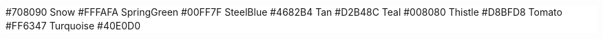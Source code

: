 <td>#708090</td>

</tr>

<tr>

<td>Snow</td>

<td>#FFFAFA</td>

</tr>

<tr>

<td>SpringGreen</td>

<td>#00FF7F</td>

</tr>

<tr>

<td>SteelBlue</td>

<td>#4682B4</td>

</tr>

<tr>

<td>Tan</td>

<td>#D2B48C</td>

</tr>

<tr>

<td>Teal</td>

<td>#008080</td>

</tr>

<tr>

<td>Thistle</td>

<td>#D8BFD8</td>

</tr>

<tr>

<td>Tomato</td>

<td>#FF6347</td>

</tr>

<tr>

<td>Turquoise</td>

<td>#40E0D0</td>
